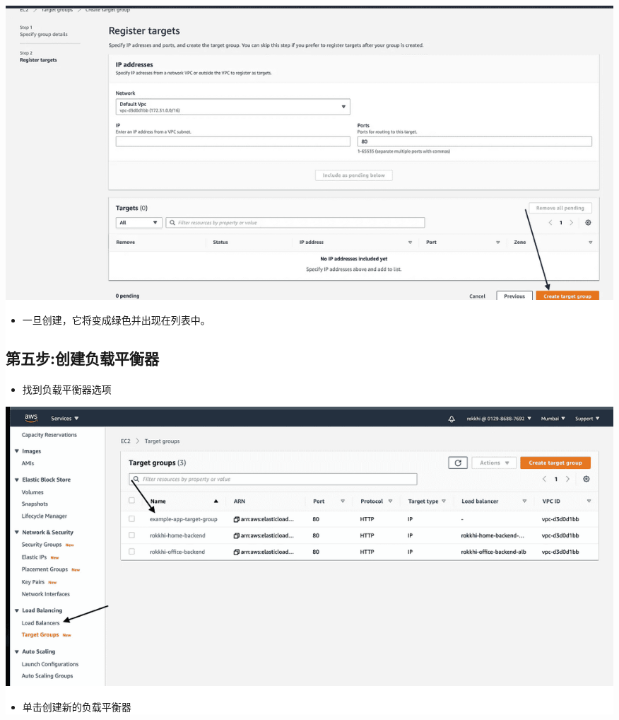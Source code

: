 ![](img/1808612380bc4b07d600060e451faa09.png)

*   一旦创建，它将变成绿色并出现在列表中。

## **第五步:创建负载平衡器**

*   找到负载平衡器选项

![](img/36983ea8783dec51a0a242431877aa4e.png)

*   单击创建新的负载平衡器
